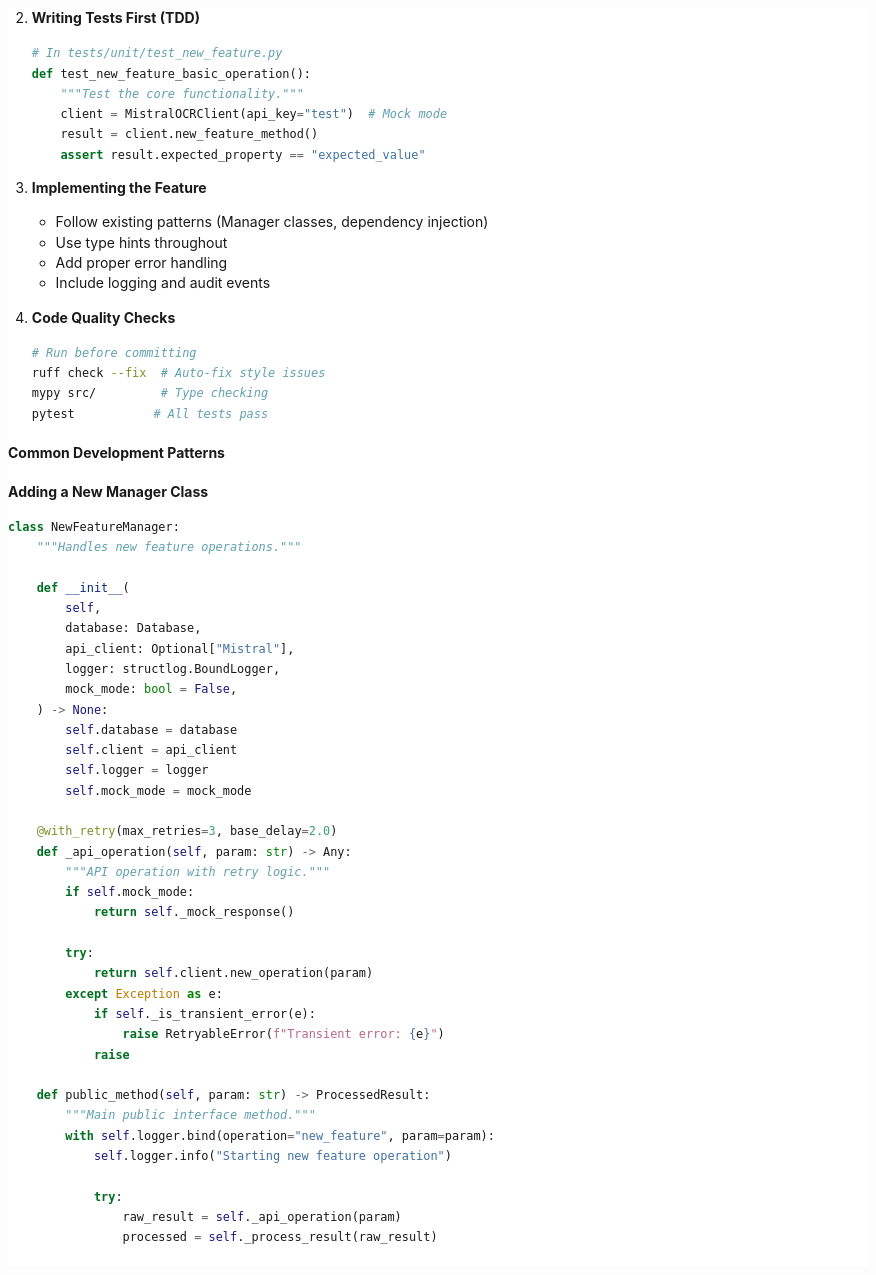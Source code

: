 2. **Writing Tests First (TDD)**
   ```python
   # In tests/unit/test_new_feature.py
   def test_new_feature_basic_operation():
       """Test the core functionality."""
       client = MistralOCRClient(api_key="test")  # Mock mode
       result = client.new_feature_method()
       assert result.expected_property == "expected_value"
   ```

3. **Implementing the Feature**
   - Follow existing patterns (Manager classes, dependency injection)
   - Use type hints throughout
   - Add proper error handling
   - Include logging and audit events

4. **Code Quality Checks**
   ```bash
   # Run before committing
   ruff check --fix  # Auto-fix style issues
   mypy src/         # Type checking
   pytest           # All tests pass
   ```

#### Common Development Patterns

**Adding a New Manager Class**

```python
class NewFeatureManager:
    """Handles new feature operations."""
    
    def __init__(
        self,
        database: Database,
        api_client: Optional["Mistral"],
        logger: structlog.BoundLogger,
        mock_mode: bool = False,
    ) -> None:
        self.database = database
        self.client = api_client
        self.logger = logger
        self.mock_mode = mock_mode
    
    @with_retry(max_retries=3, base_delay=2.0)
    def _api_operation(self, param: str) -> Any:
        """API operation with retry logic."""
        if self.mock_mode:
            return self._mock_response()
        
        try:
            return self.client.new_operation(param)
        except Exception as e:
            if self._is_transient_error(e):
                raise RetryableError(f"Transient error: {e}")
            raise
    
    def public_method(self, param: str) -> ProcessedResult:
        """Main public interface method."""
        with self.logger.bind(operation="new_feature", param=param):
            self.logger.info("Starting new feature operation")
            
            try:
                raw_result = self._api_operation(param)
                processed = self._process_result(raw_result)
                
```